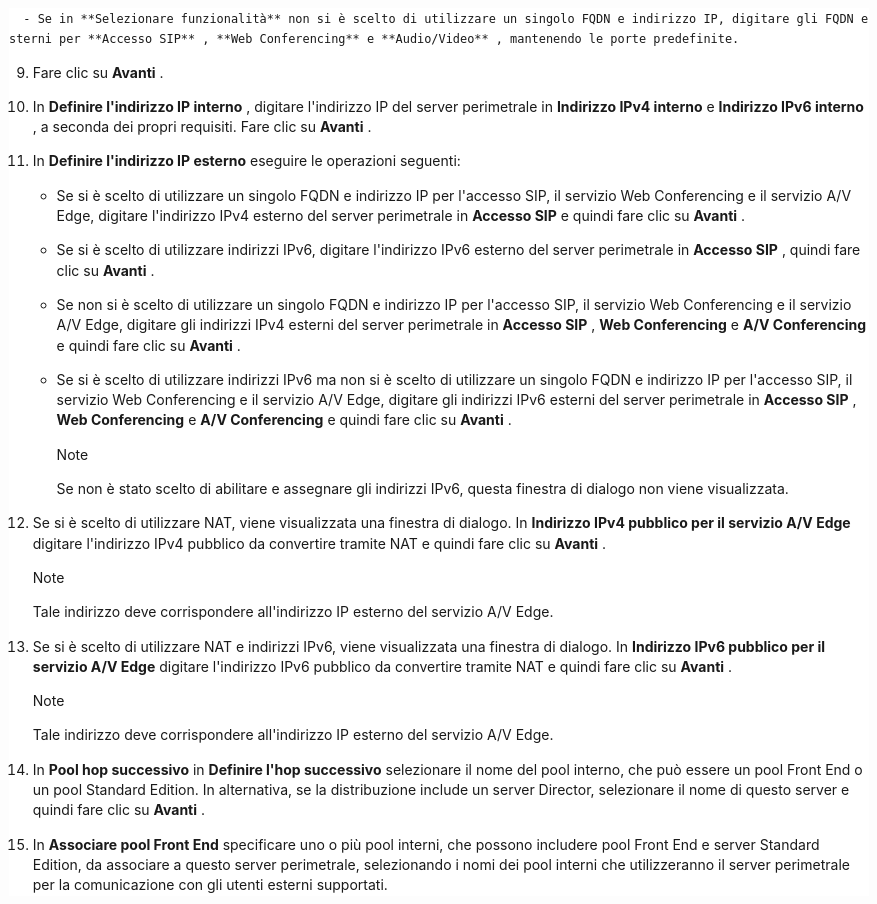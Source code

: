     
      - Se in **Selezionare funzionalità** non si è scelto di utilizzare un singolo FQDN e indirizzo IP, digitare gli FQDN esterni per **Accesso SIP** , **Web Conferencing** e **Audio/Video** , mantenendo le porte predefinite.

9.  Fare clic su **Avanti** .

10. In **Definire l'indirizzo IP interno** , digitare l'indirizzo IP del server perimetrale in **Indirizzo IPv4 interno** e **Indirizzo IPv6 interno** , a seconda dei propri requisiti. Fare clic su **Avanti** .

11. In **Definire l'indirizzo IP esterno** eseguire le operazioni seguenti:
    
      - Se si è scelto di utilizzare un singolo FQDN e indirizzo IP per l'accesso SIP, il servizio Web Conferencing e il servizio A/V Edge, digitare l'indirizzo IPv4 esterno del server perimetrale in **Accesso SIP** e quindi fare clic su **Avanti** .
    
      - Se si è scelto di utilizzare indirizzi IPv6, digitare l'indirizzo IPv6 esterno del server perimetrale in **Accesso SIP** , quindi fare clic su **Avanti** .
    
      - Se non si è scelto di utilizzare un singolo FQDN e indirizzo IP per l'accesso SIP, il servizio Web Conferencing e il servizio A/V Edge, digitare gli indirizzi IPv4 esterni del server perimetrale in **Accesso SIP** , **Web Conferencing** e **A/V Conferencing** e quindi fare clic su **Avanti** .
    
      - Se si è scelto di utilizzare indirizzi IPv6 ma non si è scelto di utilizzare un singolo FQDN e indirizzo IP per l'accesso SIP, il servizio Web Conferencing e il servizio A/V Edge, digitare gli indirizzi IPv6 esterni del server perimetrale in **Accesso SIP** , **Web Conferencing** e **A/V Conferencing** e quindi fare clic su **Avanti** .
        

        > [!NOTE]
        > Se non è stato scelto di abilitare e assegnare gli indirizzi IPv6, questa finestra di dialogo non viene visualizzata.



12. Se si è scelto di utilizzare NAT, viene visualizzata una finestra di dialogo. In **Indirizzo IPv4 pubblico per il servizio A/V Edge** digitare l'indirizzo IPv4 pubblico da convertire tramite NAT e quindi fare clic su **Avanti** .
    

    > [!NOTE]
    > Tale indirizzo deve corrispondere all'indirizzo IP esterno del servizio A/V Edge.



13. Se si è scelto di utilizzare NAT e indirizzi IPv6, viene visualizzata una finestra di dialogo. In **Indirizzo IPv6 pubblico per il servizio A/V Edge** digitare l'indirizzo IPv6 pubblico da convertire tramite NAT e quindi fare clic su **Avanti** .
    

    > [!NOTE]
    > Tale indirizzo deve corrispondere all'indirizzo IP esterno del servizio A/V Edge.



14. In **Pool hop successivo** in **Definire l'hop successivo** selezionare il nome del pool interno, che può essere un pool Front End o un pool Standard Edition. In alternativa, se la distribuzione include un server Director, selezionare il nome di questo server e quindi fare clic su **Avanti** .

15. In **Associare pool Front End** specificare uno o più pool interni, che possono includere pool Front End e server Standard Edition, da associare a questo server perimetrale, selezionando i nomi dei pool interni che utilizzeranno il server perimetrale per la comunicazione con gli utenti esterni supportati.
    